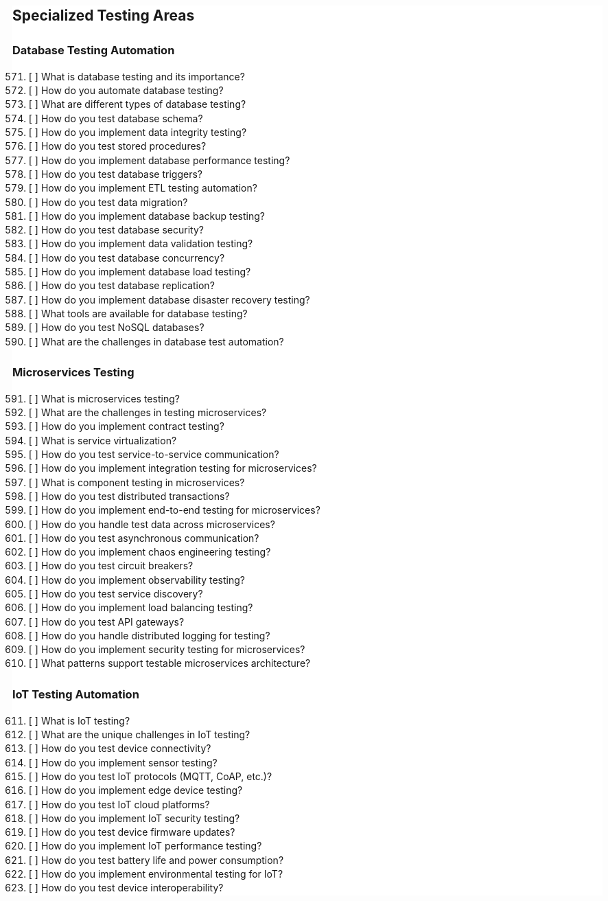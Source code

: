 ## Specialized Testing Areas

### Database Testing Automation

571. [ ] What is database testing and its importance?
572. [ ] How do you automate database testing?
573. [ ] What are different types of database testing?
574. [ ] How do you test database schema?
575. [ ] How do you implement data integrity testing?
576. [ ] How do you test stored procedures?
577. [ ] How do you implement database performance testing?
578. [ ] How do you test database triggers?
579. [ ] How do you implement ETL testing automation?
580. [ ] How do you test data migration?
581. [ ] How do you implement database backup testing?
582. [ ] How do you test database security?
583. [ ] How do you implement data validation testing?
584. [ ] How do you test database concurrency?
585. [ ] How do you implement database load testing?
586. [ ] How do you test database replication?
587. [ ] How do you implement database disaster recovery testing?
588. [ ] What tools are available for database testing?
589. [ ] How do you test NoSQL databases?
590. [ ] What are the challenges in database test automation?

### Microservices Testing

591. [ ] What is microservices testing?
592. [ ] What are the challenges in testing microservices?
593. [ ] How do you implement contract testing?
594. [ ] What is service virtualization?
595. [ ] How do you test service-to-service communication?
596. [ ] How do you implement integration testing for microservices?
597. [ ] What is component testing in microservices?
598. [ ] How do you test distributed transactions?
599. [ ] How do you implement end-to-end testing for microservices?
600. [ ] How do you handle test data across microservices?
601. [ ] How do you test asynchronous communication?
602. [ ] How do you implement chaos engineering testing?
603. [ ] How do you test circuit breakers?
604. [ ] How do you implement observability testing?
605. [ ] How do you test service discovery?
606. [ ] How do you implement load balancing testing?
607. [ ] How do you test API gateways?
608. [ ] How do you handle distributed logging for testing?
609. [ ] How do you implement security testing for microservices?
610. [ ] What patterns support testable microservices architecture?

### IoT Testing Automation

611. [ ] What is IoT testing?
612. [ ] What are the unique challenges in IoT testing?
613. [ ] How do you test device connectivity?
614. [ ] How do you implement sensor testing?
615. [ ] How do you test IoT protocols (MQTT, CoAP, etc.)?
616. [ ] How do you implement edge device testing?
617. [ ] How do you test IoT cloud platforms?
618. [ ] How do you implement IoT security testing?
619. [ ] How do you test device firmware updates?
620. [ ] How do you implement IoT performance testing?
621. [ ] How do you test battery life and power consumption?
622. [ ] How do you implement environmental testing for IoT?
623. [ ] How do you test device interoperability?